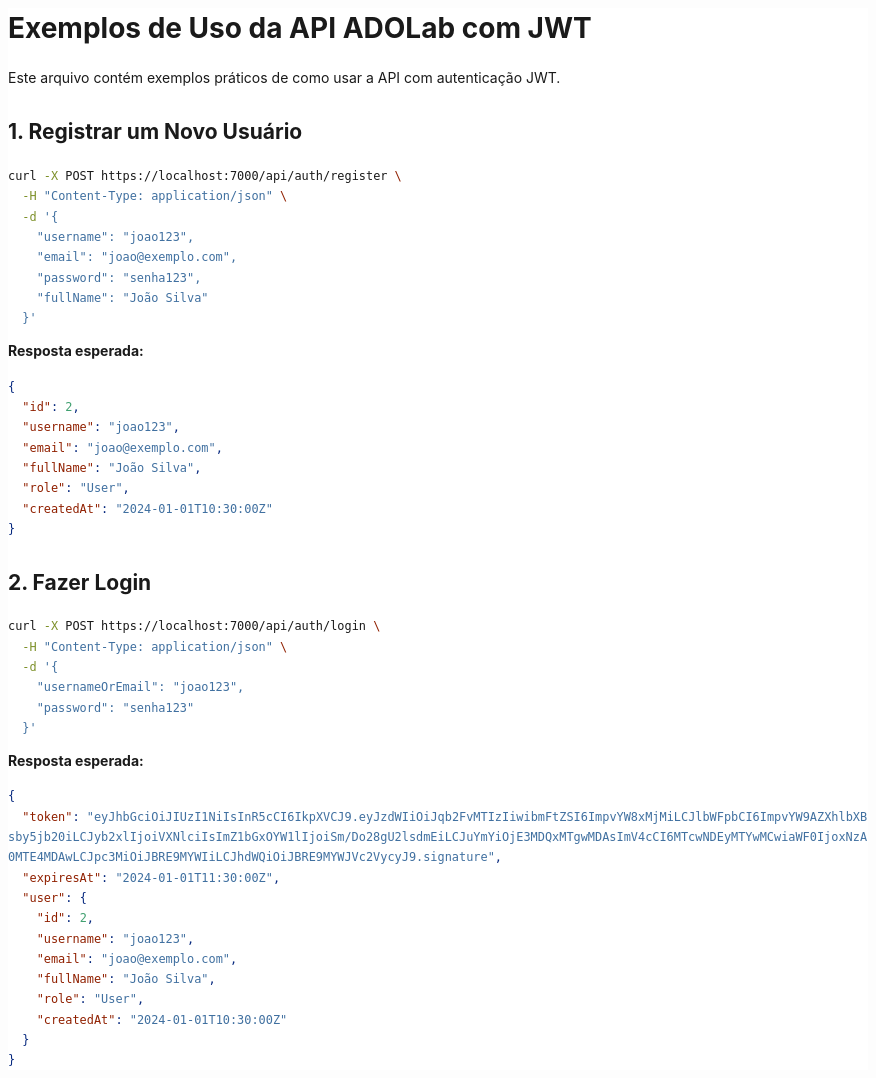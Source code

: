 # Exemplos de Uso da API ADOLab com JWT

Este arquivo contém exemplos práticos de como usar a API com autenticação JWT.

## 1. Registrar um Novo Usuário

```bash
curl -X POST https://localhost:7000/api/auth/register \
  -H "Content-Type: application/json" \
  -d '{
    "username": "joao123",
    "email": "joao@exemplo.com",
    "password": "senha123",
    "fullName": "João Silva"
  }'
```

**Resposta esperada:**
```json
{
  "id": 2,
  "username": "joao123",
  "email": "joao@exemplo.com",
  "fullName": "João Silva",
  "role": "User",
  "createdAt": "2024-01-01T10:30:00Z"
}
```

## 2. Fazer Login

```bash
curl -X POST https://localhost:7000/api/auth/login \
  -H "Content-Type: application/json" \
  -d '{
    "usernameOrEmail": "joao123",
    "password": "senha123"
  }'
```

**Resposta esperada:**
```json
{
  "token": "eyJhbGciOiJIUzI1NiIsInR5cCI6IkpXVCJ9.eyJzdWIiOiJqb2FvMTIzIiwibmFtZSI6ImpvYW8xMjMiLCJlbWFpbCI6ImpvYW9AZXhlbXBsby5jb20iLCJyb2xlIjoiVXNlciIsImZ1bGxOYW1lIjoiSm/Do28gU2lsdmEiLCJuYmYiOjE3MDQxMTgwMDAsImV4cCI6MTcwNDEyMTYwMCwiaWF0IjoxNzA0MTE4MDAwLCJpc3MiOiJBRE9MYWIiLCJhdWQiOiJBRE9MYWJVc2VycyJ9.signature",
  "expiresAt": "2024-01-01T11:30:00Z",
  "user": {
    "id": 2,
    "username": "joao123",
    "email": "joao@exemplo.com",
    "fullName": "João Silva",
    "role": "User",
    "createdAt": "2024-01-01T10:30:00Z"
  }
}
```
